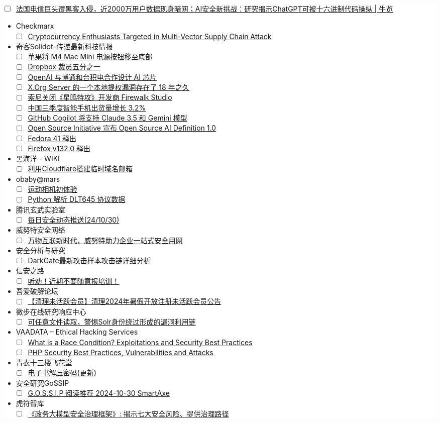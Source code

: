  - [ ] [法国电信巨头遭黑客入侵，近2000万用户数据现身暗网；AI安全新挑战：研究揭示ChatGPT可被十六进制代码操纵 | 牛览](https://mp.weixin.qq.com/s?__biz=MjM5Njc3NjM4MA==&mid=2651133097&idx=2&sn=cca0451e844d60257068b7d3956ff4f5&chksm=bd15a47a8a622d6c19c3f268aa6cc085438c857abd3bf18d05bcabc818b8625bd891395b44ab&scene=58&subscene=0#rd)
- Checkmarx
  - [ ] [Cryptocurrency Enthusiasts Targeted in Multi-Vector Supply Chain Attack](https://checkmarx.com/blog/cryptocurrency-enthusiasts-targeted-in-multi-vector-supply-chain-attack/)
- 奇客Solidot–传递最新科技情报
  - [ ] [苹果将 M4 Mac Mini 电源按钮移至底部](https://www.solidot.org/story?sid=79636)
  - [ ] [Dropbox 裁员五分之一](https://www.solidot.org/story?sid=79635)
  - [ ] [OpenAI 与博通和台积电合作设计 AI 芯片](https://www.solidot.org/story?sid=79634)
  - [ ] [X.Org Server 的一个本地提权漏洞存在了 18 年之久](https://www.solidot.org/story?sid=79633)
  - [ ] [索尼关闭《星鸣特攻》开发商 Firewalk Studio](https://www.solidot.org/story?sid=79632)
  - [ ] [中国三季度智能手机出货量增长 3.2%](https://www.solidot.org/story?sid=79631)
  - [ ] [GitHub Copilot 将支持 Claude 3.5 和 Gemini 模型](https://www.solidot.org/story?sid=79630)
  - [ ] [Open Source Initiative 宣布 Open Source AI Definition 1.0](https://www.solidot.org/story?sid=79629)
  - [ ] [Fedora 41 释出](https://www.solidot.org/story?sid=79628)
  - [ ] [Firefox v132.0 释出](https://www.solidot.org/story?sid=79627)
- 黑海洋 - WIKI
  - [ ] [利用Cloudflare搭建临时域名邮箱](https://www.upx8.com/4372)
- obaby@mars
  - [ ] [运动相机初体验](https://h4ck.org.cn/2024/10/18424)
  - [ ] [Python 解析 DLT645 协议数据](https://h4ck.org.cn/2024/10/18421)
- 腾讯玄武实验室
  - [ ] [每日安全动态推送(24/10/30)](https://mp.weixin.qq.com/s?__biz=MzA5NDYyNDI0MA==&mid=2651959868&idx=1&sn=d070852074e055954e51d399ca0aac84&chksm=8baed2a3bcd95bb55d30629f1118c948f5ea8d122c49bbad10c743e1b31faadb14de6b7413b9&scene=58&subscene=0#rd)
- 威努特安全网络
  - [ ] [万物互联新时代，威努特助力企业一站式安全用网](https://mp.weixin.qq.com/s?__biz=MzAwNTgyODU3NQ==&mid=2651128017&idx=1&sn=d2fc6b8a84c9585907ef35d82710a7ed&chksm=80e71a61b79093775cad2e44573561e0869b8a8f18957757e44dba2b7f19adcb9892b4f45a9e&scene=58&subscene=0#rd)
- 安全分析与研究
  - [ ] [DarkGate最新攻击样本攻击链详细分析](https://mp.weixin.qq.com/s?__biz=MzA4ODEyODA3MQ==&mid=2247489341&idx=1&sn=9fd04e3b13e688b5062bbe735e62ad4c&chksm=902fb815a7583103a83542f243429fcf18e0a08576f8623fe753e6ff4b09f98ce24ce5a8c532&scene=58&subscene=0#rd)
- 信安之路
  - [ ] [听劝！近期不要随意报培训！](https://mp.weixin.qq.com/s?__biz=MzI5MDQ2NjExOQ==&mid=2247499633&idx=1&sn=5ec5e43c7ef2fad5e6ad65f9d68e140a&chksm=ec1dcf59db6a464fa338e3fac4ad69c60094a8a4e470e525419c26ca56afac5b75d27cfee722&scene=58&subscene=0#rd)
- 吾爱破解论坛
  - [ ] [【清理未活跃会员】清理2024年暑假开放注册未活跃会员公告](https://mp.weixin.qq.com/s?__biz=MjM5Mjc3MDM2Mw==&mid=2651141402&idx=1&sn=1ab0ebd770eece31f86b3f777e72e852&chksm=bd50a54e8a272c582a5af762f1f67fd099e5988631da60c133da5ade898f720ced71ebdfc88c&scene=58&subscene=0#rd)
- 微步在线研究响应中心
  - [ ] [可任意文件读取，警惕Solr身份绕过形成的漏洞利用链](https://mp.weixin.qq.com/s?__biz=Mzg5MTc3ODY4Mw==&mid=2247507329&idx=1&sn=0a2cf458a45cbd59b0416309a4bcfdf5&chksm=cfcabe95f8bd37833e6a5024c97259be35a8948851b49eaafd4184990e41bb88b853159f0a9b&scene=58&subscene=0#rd)
- VAADATA – Ethical Hacking Services
  - [ ] [What is a Race Condition? Exploitations and Security Best Practices](https://www.vaadata.com/blog/what-is-a-race-condition-exploitations-and-security-best-practices/)
  - [ ] [PHP Security Best Practices, Vulnerabilities and Attacks](https://www.vaadata.com/blog/php-security-best-practices-vulnerabilities-and-attacks/)
- 青衣十三楼飞花堂
  - [ ] [电子书解压密码(更新)](https://mp.weixin.qq.com/s?__biz=MzUzMjQyMDE3Ng==&mid=2247487702&idx=1&sn=69682a5862458158756ee60dcd328ca1&chksm=fab2d3e9cdc55aff68bdd1df050ab1bc5797b0f377c4fa134a26fefd7dcc8e0c1b36595fc19d&scene=58&subscene=0#rd)
- 安全研究GoSSIP
  - [ ] [G.O.S.S.I.P 阅读推荐 2024-10-30 SmartAxe](https://mp.weixin.qq.com/s?__biz=Mzg5ODUxMzg0Ng==&mid=2247499082&idx=1&sn=2ccd62f74c9d89e08dfa8bc2e9cf7038&chksm=c063d393f7145a859faef97419b1a47935bbf02ccba1419d1b5e7dfc7a5eec7725fa2bbd5fad&scene=58&subscene=0#rd)
- 虎符智库
  - [ ] [《政务大模型安全治理框架》: 揭示七大安全风险、提供治理路径](https://mp.weixin.qq.com/s?__biz=MzIwNjYwMTMyNQ==&mid=2247492698&idx=1&sn=8cd714963e175b89be3e59ff4e50597f&chksm=971d8958a06a004efe3cce2c6307f145300ff4e19e3ff1339f162fa8392d685d80ce786a3f74&scene=58&subscene=0#rd)